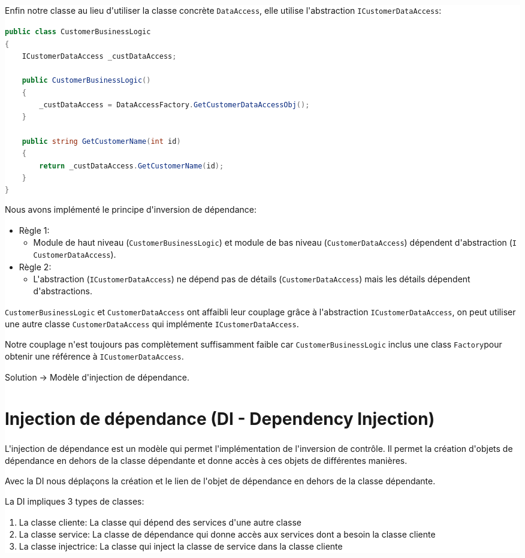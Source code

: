 Enfin notre classe au lieu d'utiliser la classe concrète `DataAccess`, elle utilise l'abstraction `ICustomerDataAccess`:

```cs
public class CustomerBusinessLogic
{
    ICustomerDataAccess _custDataAccess;

    public CustomerBusinessLogic()
    {
        _custDataAccess = DataAccessFactory.GetCustomerDataAccessObj();
    }

    public string GetCustomerName(int id)
    {
        return _custDataAccess.GetCustomerName(id);
    }
}
```

Nous avons implémenté le principe d'inversion de dépendance:

- Règle 1:
	- Module de haut niveau (`CustomerBusinessLogic`) et module de bas niveau (`CustomerDataAccess`) dépendent d'abstraction (`ICustomerDataAccess`).
- Règle 2:
	- L'abstraction (`ICustomerDataAccess`) ne dépend pas de détails (`CustomerDataAccess`) mais les détails dépendent d'abstractions.

`CustomerBusinessLogic` et `CustomerDataAccess` ont affaibli leur couplage grâce à l'abstraction `ICustomerDataAccess`, on peut utiliser une autre classe `CustomerDataAccess` qui implémente  `ICustomerDataAccess`.

Notre couplage n'est toujours pas complètement suffisamment faible car `CustomerBusinessLogic` inclus une class `Factory`pour obtenir une référence à `ICustomerDataAccess`.

Solution -> Modèle d'injection de dépendance.

# Injection de dépendance (DI - Dependency Injection)

L'injection de dépendance est un modèle qui permet l'implémentation de l'inversion de contrôle.
Il permet la création d'objets de dépendance en dehors de la classe dépendante et donne accès à ces objets de différentes manières.

Avec la DI nous déplaçons la création et le lien de l'objet de dépendance en dehors de la classe dépendante.

La DI impliques 3 types de classes:

1. La classe cliente:
		La classe qui dépend des services d'une autre classe
2. La classe service:
		La classe de dépendance qui donne accès aux services dont a besoin la classe cliente
3. La classe injectrice:
		La classe qui inject la classe de service dans la classe cliente
